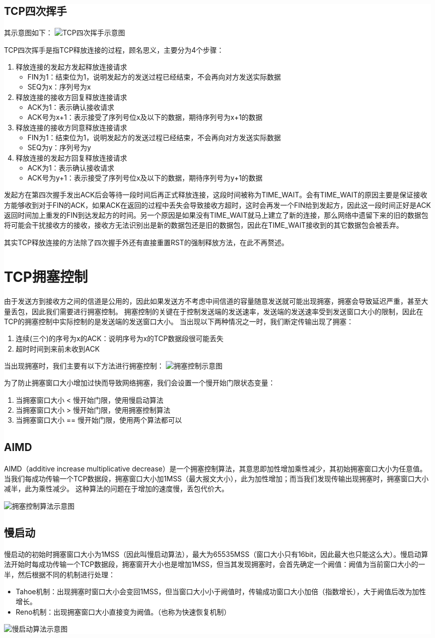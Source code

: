 ## TCP四次挥手

其示意图如下：
![TCP四次挥手示意图](6.png)

TCP四次挥手是指TCP释放连接的过程，顾名思义，主要分为4个步骤：
1. 释放连接的发起方发起释放连接请求
	- FIN为1：结束位为1，说明发起方的发送过程已经结束，不会再向对方发送实际数据
	- SEQ为x：序列号为x
2. 释放连接的接收方回复释放连接请求
	- ACK为1：表示确认接收请求
	- ACK号为x+1：表示接受了序列号位x及以下的数据，期待序列号为x+1的数据
3. 释放连接的接收方同意释放连接请求
	- FIN为1：结束位为1，说明发起方的发送过程已经结束，不会再向对方发送实际数据
	- SEQ为y：序列号为y
4. 释放连接的发起方回复释放连接请求
	- ACK为1：表示确认接收请求
	- ACK号为y+1：表示接受了序列号位x及以下的数据，期待序列号为y+1的数据
	
发起方在第四次握手发出ACK后会等待一段时间后再正式释放连接，这段时间被称为TIME_WAIT。会有TIME_WAIT的原因主要是保证接收方能够收到对于FIN的ACK，如果ACK在返回的过程中丢失会导致接收方超时，这时会再发一个FIN给到发起方，因此这一段时间正好是ACK返回时间加上重发的FIN到达发起方的时间。另一个原因是如果没有TIME_WAIT就马上建立了新的连接，那么网络中遗留下来的旧的数据包将可能会干扰接收方的接收，接收方无法识别出是新的数据包还是旧的数据包，因此在TIME_WAIT接收到的其它数据包会被丢弃。

其实TCP释放连接的方法除了四次握手外还有直接重置RST的强制释放方法，在此不再赘述。

# TCP拥塞控制

由于发送方到接收方之间的信道是公用的，因此如果发送方不考虑中间信道的容量随意发送就可能出现拥塞，拥塞会导致延迟严重，甚至大量丢包，因此我们需要进行拥塞控制。
拥塞控制的关键在于控制发送端的发送速率，发送端的发送速率受到发送窗口大小的限制，因此在TCP的拥塞控制中实际控制的是发送端的发送窗口大小。
当出现以下两种情况之一时，我们断定传输出现了拥塞：
1. 连续(三个)的序号为x的ACK：说明序号为x的TCP数据段很可能丢失
2. 超时时间到来前未收到ACK

当出现拥塞时，我们主要有以下方法进行拥塞控制：
![拥塞控制示意图](7.jpg)

为了防止拥塞窗口大小增加过快而导致网络拥塞，我们会设置一个慢开始门限状态变量：
1. 当拥塞窗口大小 < 慢开始门限，使用慢启动算法
2. 当拥塞窗口大小 > 慢开始门限，使用拥塞控制算法
3. 当拥塞窗口大小 == 慢开始门限，使用两个算法都可以

## AIMD

AIMD（additive increase multiplicative decrease）是一个拥塞控制算法，其意思即加性增加乘性减少，其初始拥塞窗口大小为任意值。
当我们每成功传输一个TCP数据段，拥塞窗口大小加1MSS（最大报文大小），此为加性增加；而当我们发现传输出现拥塞时，拥塞窗口大小减半，此为乘性减少。
这种算法的问题在于增加的速度慢，丢包代价大。

![拥塞控制算法示意图](8.png)

## 慢启动

慢启动的初始时拥塞窗口大小为1MSS（因此叫慢启动算法），最大为65535MSS（窗口大小只有16bit，因此最大也只能这么大）。慢启动算法开始时每成功传输一个TCP数据段，拥塞窗开大小也是增加1MSS，但当其发现拥塞时，会首先确定一个阙值：阙值为当前窗口大小的一半，然后根据不同的机制进行处理：
- Tahoe机制：出现拥塞时窗口大小会变回1MSS，但当窗口大小小于阙值时，传输成功窗口大小加倍（指数增长），大于阙值后改为加性增长。
- Reno机制：出现拥塞窗口大小直接变为阙值。（也称为快速恢复机制）

![慢启动算法示意图](9.png)